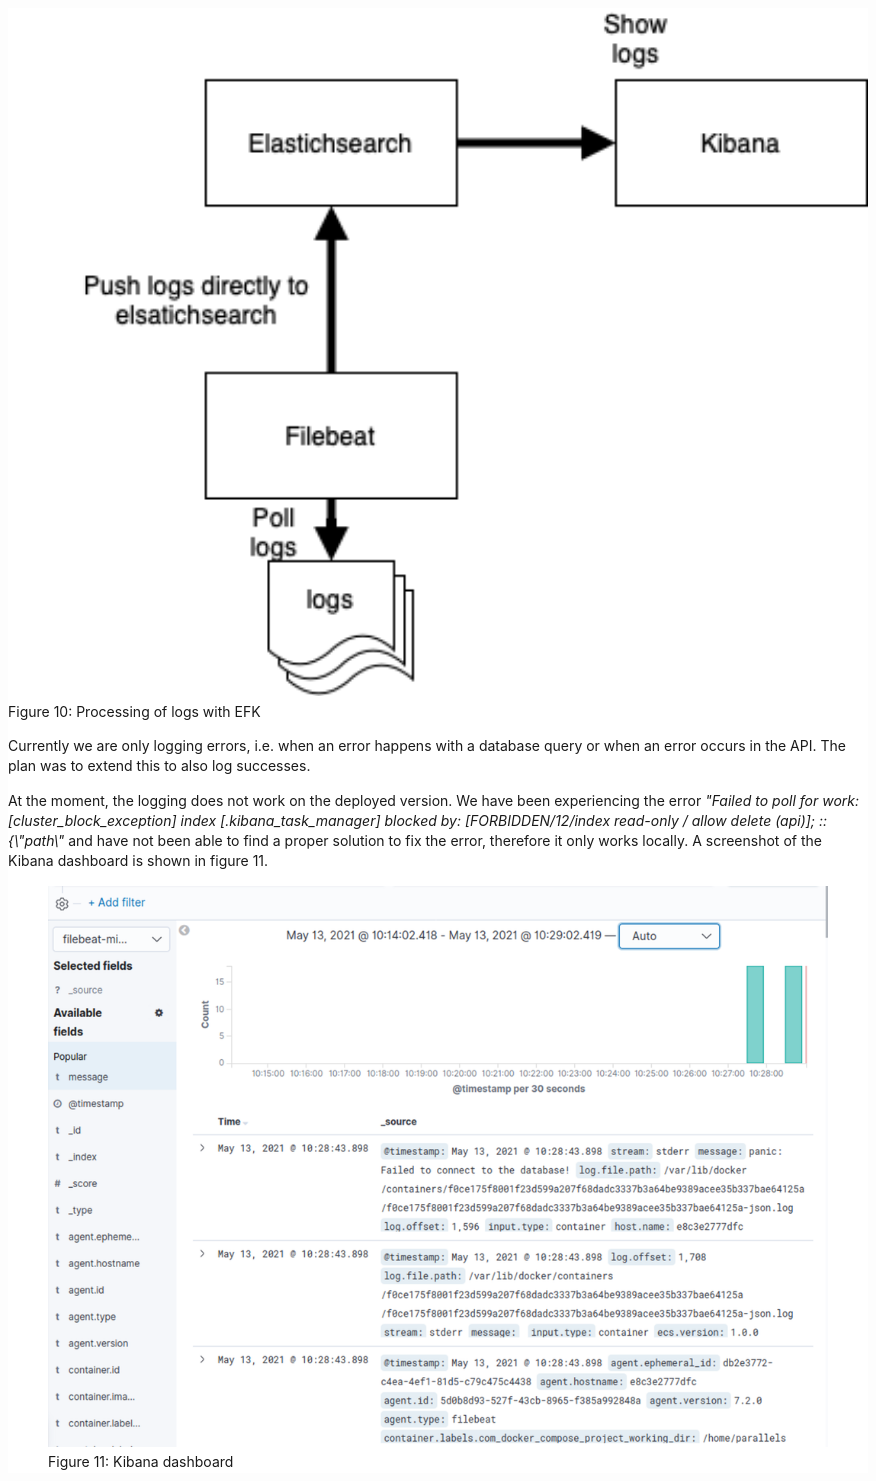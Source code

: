   <img src="https://github.com/lauralunddahl/DevOps-GroupF/blob/master/report/images/log.png" alt="showing_efk" style="width:100%">
  <figcaption>Figure 10: Processing of logs with EFK</figcaption>
</figure>


Currently we are only logging errors, i.e. when an error happens with a database query or when an error occurs in the API. The plan was to extend this to also log successes. 

At the moment, the logging does not work on the deployed version. We have been experiencing the error *"Failed to poll for work: [cluster_block_exception] index [.kibana_task_manager] blocked by: [FORBIDDEN/12/index read-only / allow delete (api)]; :: {\\\"path\\\"* and have not been able to find a proper solution to fix the error, therefore it only works locally. A screenshot of the Kibana dashboard is shown in figure 11.
<figure>
  <img src="https://github.com/lauralunddahl/DevOps-GroupF/blob/master/report/images/kibana.png" alt="kibana_dashboard" style="width:100%">
  <figcaption>Figure 11: Kibana dashboard</figcaption>
</figure>